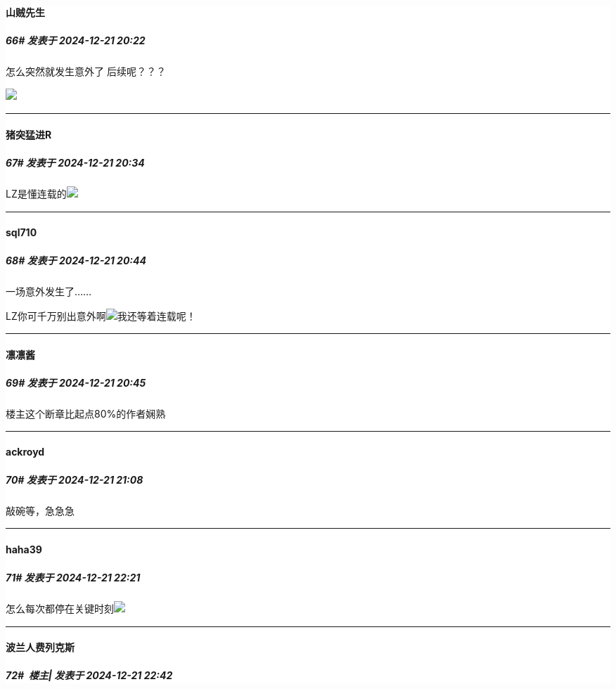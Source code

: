 ####  山贼先生  
##### 66#       发表于 2024-12-21 20:22

怎么突然就发生意外了 后续呢？？？

<img src="https://static.saraba1st.com/image/smiley/face2017/037.png" referrerpolicy="no-referrer">


*****

####  猪突猛进R  
##### 67#       发表于 2024-12-21 20:34

LZ是懂连载的<img src="https://static.saraba1st.com/image/smiley/face2017/037.png" referrerpolicy="no-referrer">


*****

####  sql710  
##### 68#       发表于 2024-12-21 20:44

一场意外发生了……

LZ你可千万别出意外啊<img src="https://static.saraba1st.com/image/smiley/face2017/126.png" referrerpolicy="no-referrer">我还等着连载呢！

*****

####  凛凛酱  
##### 69#       发表于 2024-12-21 20:45

楼主这个断章比起点80%的作者娴熟


*****

####  ackroyd  
##### 70#       发表于 2024-12-21 21:08

敲碗等，急急急


*****

####  haha39  
##### 71#       发表于 2024-12-21 22:21

怎么每次都停在关键时刻<img src="https://static.saraba1st.com/image/smiley/face2017/134.png" referrerpolicy="no-referrer">


*****

####  波兰人费列克斯  
##### 72#         楼主| 发表于 2024-12-21 22:42
